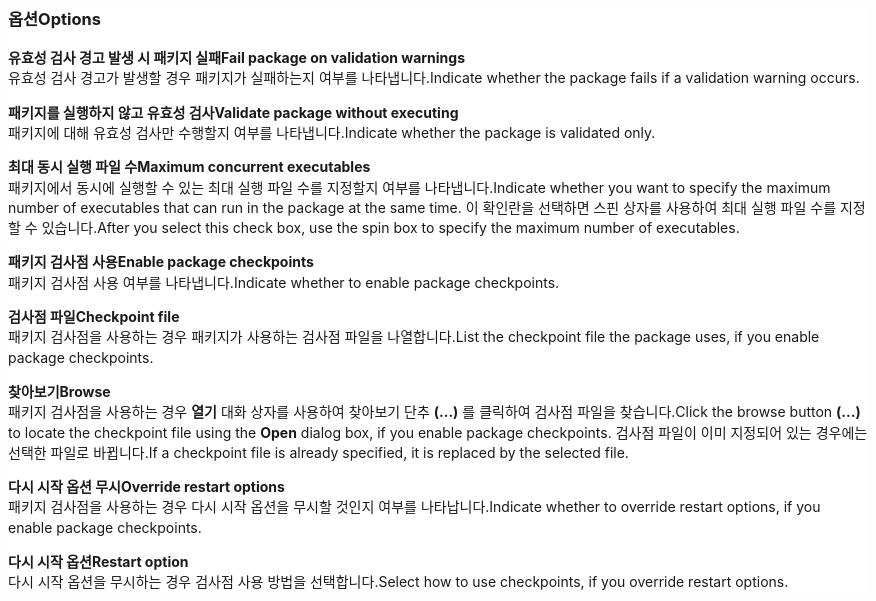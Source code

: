 ### <a name="options"></a><span data-ttu-id="1867d-230">옵션</span><span class="sxs-lookup"><span data-stu-id="1867d-230">Options</span></span>  
 <span data-ttu-id="1867d-231">**유효성 검사 경고 발생 시 패키지 실패**</span><span class="sxs-lookup"><span data-stu-id="1867d-231">**Fail package on validation warnings**</span></span>  
 <span data-ttu-id="1867d-232">유효성 검사 경고가 발생할 경우 패키지가 실패하는지 여부를 나타냅니다.</span><span class="sxs-lookup"><span data-stu-id="1867d-232">Indicate whether the package fails if a validation warning occurs.</span></span>  
  
 <span data-ttu-id="1867d-233">**패키지를 실행하지 않고 유효성 검사**</span><span class="sxs-lookup"><span data-stu-id="1867d-233">**Validate package without executing**</span></span>  
 <span data-ttu-id="1867d-234">패키지에 대해 유효성 검사만 수행할지 여부를 나타냅니다.</span><span class="sxs-lookup"><span data-stu-id="1867d-234">Indicate whether the package is validated only.</span></span>  
  
 <span data-ttu-id="1867d-235">**최대 동시 실행 파일 수**</span><span class="sxs-lookup"><span data-stu-id="1867d-235">**Maximum concurrent executables**</span></span>  
 <span data-ttu-id="1867d-236">패키지에서 동시에 실행할 수 있는 최대 실행 파일 수를 지정할지 여부를 나타냅니다.</span><span class="sxs-lookup"><span data-stu-id="1867d-236">Indicate whether you want to specify the maximum number of executables that can run in the package at the same time.</span></span> <span data-ttu-id="1867d-237">이 확인란을 선택하면 스핀 상자를 사용하여 최대 실행 파일 수를 지정할 수 있습니다.</span><span class="sxs-lookup"><span data-stu-id="1867d-237">After you select this check box, use the spin box to specify the maximum number of executables.</span></span>  
  
 <span data-ttu-id="1867d-238">**패키지 검사점 사용**</span><span class="sxs-lookup"><span data-stu-id="1867d-238">**Enable package checkpoints**</span></span>  
 <span data-ttu-id="1867d-239">패키지 검사점 사용 여부를 나타냅니다.</span><span class="sxs-lookup"><span data-stu-id="1867d-239">Indicate whether to enable package checkpoints.</span></span>  
  
 <span data-ttu-id="1867d-240">**검사점 파일**</span><span class="sxs-lookup"><span data-stu-id="1867d-240">**Checkpoint file**</span></span>  
 <span data-ttu-id="1867d-241">패키지 검사점을 사용하는 경우 패키지가 사용하는 검사점 파일을 나열합니다.</span><span class="sxs-lookup"><span data-stu-id="1867d-241">List the checkpoint file the package uses, if you enable package checkpoints.</span></span>  
  
 <span data-ttu-id="1867d-242">**찾아보기**</span><span class="sxs-lookup"><span data-stu-id="1867d-242">**Browse**</span></span>  
 <span data-ttu-id="1867d-243">패키지 검사점을 사용하는 경우 **열기** 대화 상자를 사용하여 찾아보기 단추 **(...)** 를 클릭하여 검사점 파일을 찾습니다.</span><span class="sxs-lookup"><span data-stu-id="1867d-243">Click the browse button **(...)** to locate the checkpoint file using the **Open** dialog box, if you enable package checkpoints.</span></span> <span data-ttu-id="1867d-244">검사점 파일이 이미 지정되어 있는 경우에는 선택한 파일로 바뀝니다.</span><span class="sxs-lookup"><span data-stu-id="1867d-244">If a checkpoint file is already specified, it is replaced by the selected file.</span></span>  
  
 <span data-ttu-id="1867d-245">**다시 시작 옵션 무시**</span><span class="sxs-lookup"><span data-stu-id="1867d-245">**Override restart options**</span></span>  
 <span data-ttu-id="1867d-246">패키지 검사점을 사용하는 경우 다시 시작 옵션을 무시할 것인지 여부를 나타납니다.</span><span class="sxs-lookup"><span data-stu-id="1867d-246">Indicate whether to override restart options, if you enable package checkpoints.</span></span>  
  
 <span data-ttu-id="1867d-247">**다시 시작 옵션**</span><span class="sxs-lookup"><span data-stu-id="1867d-247">**Restart option**</span></span>  
 <span data-ttu-id="1867d-248">다시 시작 옵션을 무시하는 경우 검사점 사용 방법을 선택합니다.</span><span class="sxs-lookup"><span data-stu-id="1867d-248">Select how to use checkpoints, if you override restart options.</span></span>  
  